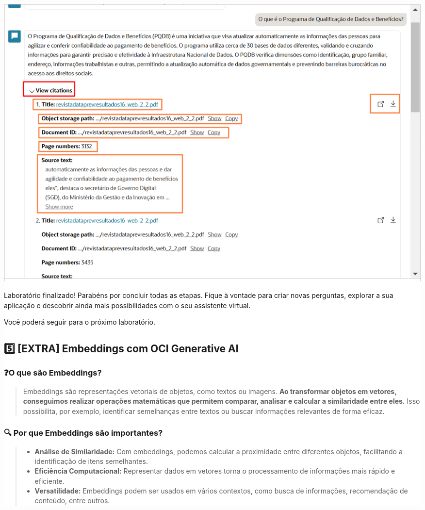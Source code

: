 ![Citations](images/citations.png)


Laboratório finalizado! Parabéns por concluir todas as etapas. Fique à vontade para criar novas perguntas, explorar a sua aplicação e descobrir ainda mais possibilidades com o seu assistente virtual.

Você poderá seguir para o próximo laboratório.

## 5️⃣ [EXTRA] Embeddings com OCI Generative AI

### ❓**O que são Embeddings?**
> Embeddings são representações vetoriais de objetos, como textos ou imagens. **Ao transformar objetos em vetores, conseguimos realizar operações matemáticas que permitem comparar, analisar e calcular a similaridade entre eles.** Isso possibilita, por exemplo, identificar semelhanças entre textos ou buscar informações relevantes de forma eficaz.

### 🔍 **Por que Embeddings são importantes?**
>   - **Análise de Similaridade:** Com embeddings, podemos calcular a proximidade entre diferentes objetos, facilitando a identificação de itens semelhantes.
>    - **Eficiência Computacional:** Representar dados em vetores torna o processamento de informações mais rápido e eficiente.
>    - **Versatilidade:** Embeddings podem ser usados em vários contextos, como busca de informações, recomendação de conteúdo, entre outros.
